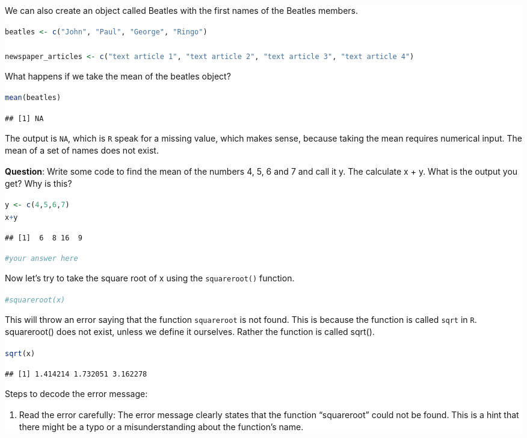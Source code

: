 We can also create an object called Beatles with the first names of the
Beatles members.

``` r
beatles <- c("John", "Paul", "George", "Ringo")

newspaper_articles <- c("text article 1", "text article 2", "text article 3", "text article 4")
```

What happens if we take the mean of the beatles object?

``` r
mean(beatles)
```

    ## [1] NA

The output is `NA`, which is `R` speak for a missing value, which makes
sense, because taking the mean requires numerical input. The mean of a
set of names does not exist.

**Question**: Write some code to find the mean of the numbers 4, 5, 6
and 7 and call it y. The calculate x + y. What is the output you get?
Why is this?

``` r
y <- c(4,5,6,7)
x+y
```

    ## [1]  6  8 16  9

``` r
#your answer here
```

Now let’s try to take the square root of x using the `squareroot()`
function.

``` r
#squareroot(x)
```

This will throw an error saying that the function `squareroot` is not
found. This is because the function is called `sqrt` in `R`.
squareroot() does not exist, unless we define it ourselves. Rather the
function is called sqrt().

``` r
sqrt(x)
```

    ## [1] 1.414214 1.732051 3.162278

Steps to decode the error message:

1.  Read the error carefully: The error message clearly states that the
    function “squareroot” could not be found. This is a hint that there
    might be a typo or a misunderstanding about the function’s name.
